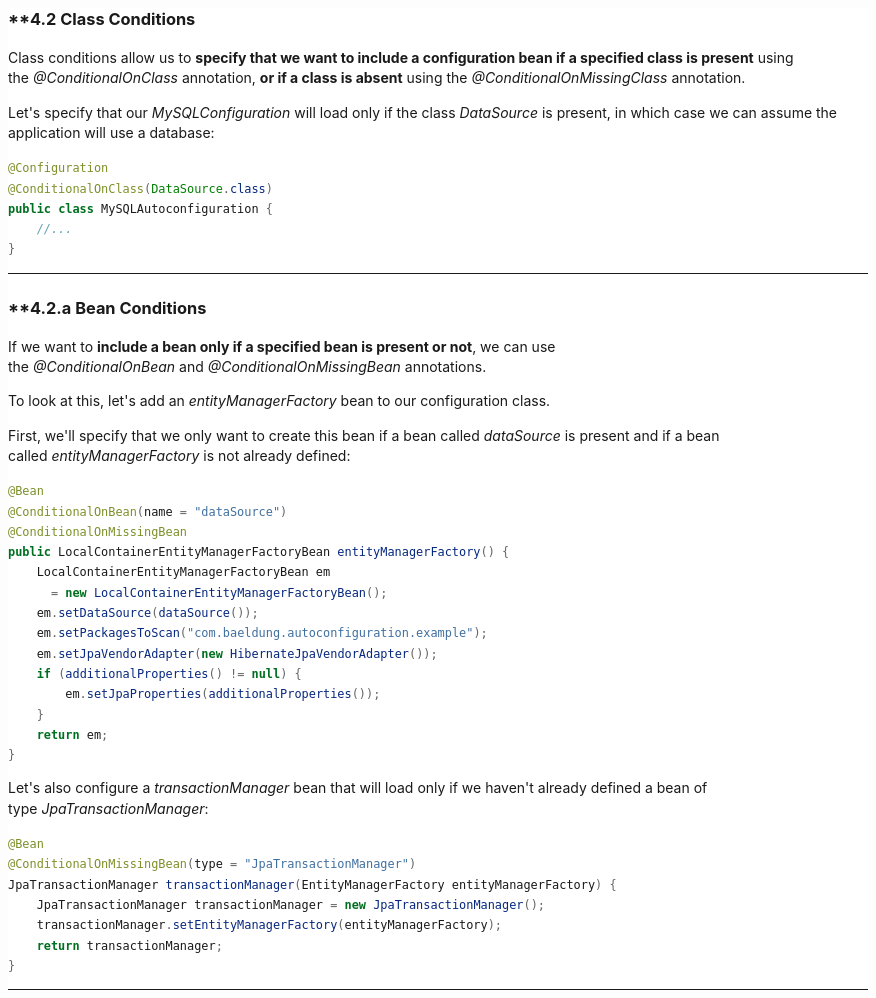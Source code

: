 
### **4.2 Class Conditions

Class conditions allow us to **specify that we want to include a configuration bean if a specified class is present** using the _@ConditionalOnClass_ annotation, **or if a class is absent** using the _@ConditionalOnMissingClass_ annotation.

Let's specify that our _MySQLConfiguration_ will load only if the class _DataSource_ is present, in which case we can assume the application will use a database:

```java
@Configuration
@ConditionalOnClass(DataSource.class)
public class MySQLAutoconfiguration {
    //...
}
```

---

### **4.2.a Bean Conditions

If we want to **include a bean only if a specified bean is present or not**, we can use the _@ConditionalOnBean_ and _@ConditionalOnMissingBean_ annotations.

To look at this, let's add an _entityManagerFactory_ bean to our configuration class.

First, we'll specify that we only want to create this bean if a bean called _dataSource_ is present and if a bean called _entityManagerFactory_ is not already defined:

```java
@Bean
@ConditionalOnBean(name = "dataSource")
@ConditionalOnMissingBean
public LocalContainerEntityManagerFactoryBean entityManagerFactory() {
    LocalContainerEntityManagerFactoryBean em
      = new LocalContainerEntityManagerFactoryBean();
    em.setDataSource(dataSource());
    em.setPackagesToScan("com.baeldung.autoconfiguration.example");
    em.setJpaVendorAdapter(new HibernateJpaVendorAdapter());
    if (additionalProperties() != null) {
        em.setJpaProperties(additionalProperties());
    }
    return em;
}
```

Let's also configure a _transactionManager_ bean that will load only if we haven't already defined a bean of type _JpaTransactionManager_:

```java
@Bean
@ConditionalOnMissingBean(type = "JpaTransactionManager")
JpaTransactionManager transactionManager(EntityManagerFactory entityManagerFactory) {
    JpaTransactionManager transactionManager = new JpaTransactionManager();
    transactionManager.setEntityManagerFactory(entityManagerFactory);
    return transactionManager;
}
```

---